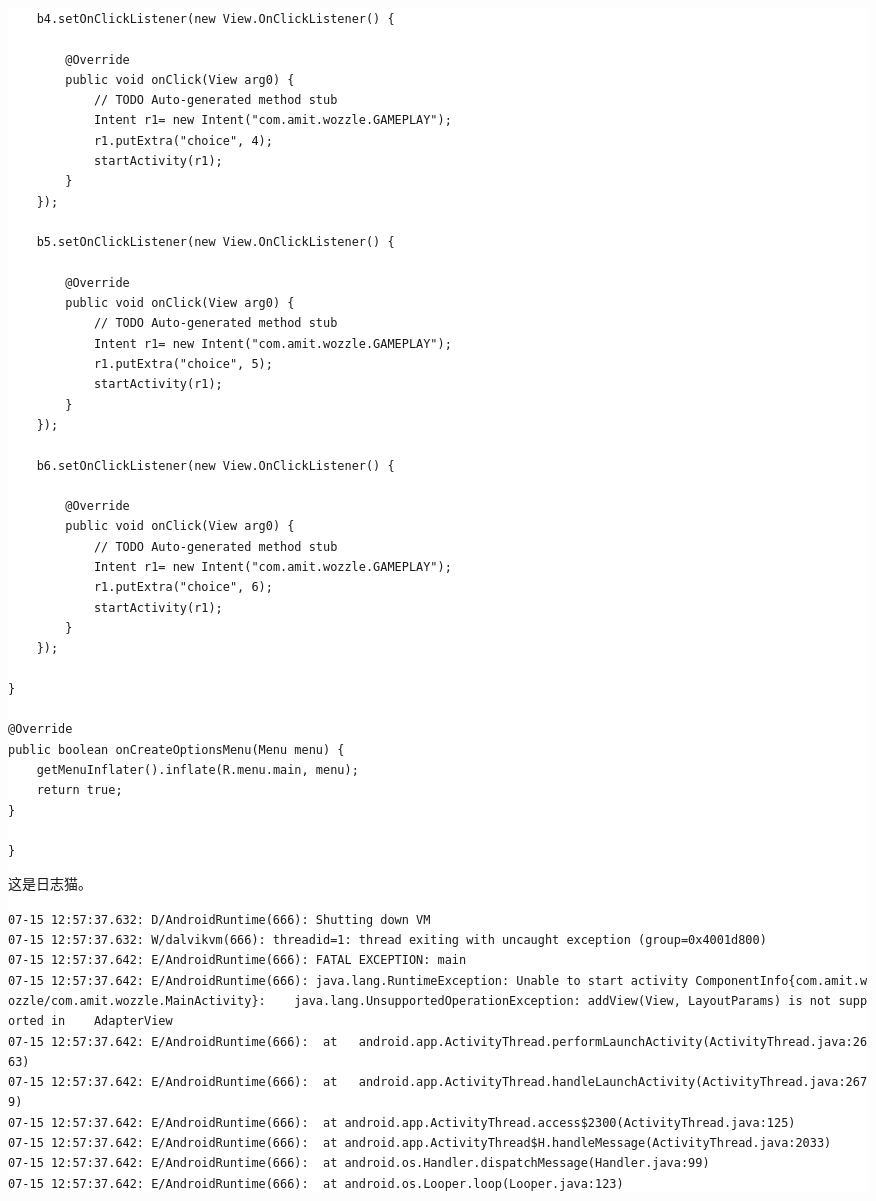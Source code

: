 ```
    b4.setOnClickListener(new View.OnClickListener() {

        @Override
        public void onClick(View arg0) {
            // TODO Auto-generated method stub
            Intent r1= new Intent("com.amit.wozzle.GAMEPLAY");
            r1.putExtra("choice", 4);
            startActivity(r1);
        }
    });

    b5.setOnClickListener(new View.OnClickListener() {

        @Override
        public void onClick(View arg0) {
            // TODO Auto-generated method stub
            Intent r1= new Intent("com.amit.wozzle.GAMEPLAY");
            r1.putExtra("choice", 5);
            startActivity(r1);
        }
    });

    b6.setOnClickListener(new View.OnClickListener() {

        @Override
        public void onClick(View arg0) {
            // TODO Auto-generated method stub
            Intent r1= new Intent("com.amit.wozzle.GAMEPLAY");
            r1.putExtra("choice", 6);
            startActivity(r1);
        }
    });

}

@Override
public boolean onCreateOptionsMenu(Menu menu) {
    getMenuInflater().inflate(R.menu.main, menu);
    return true;
}

} 
```

这是日志猫。

```
07-15 12:57:37.632: D/AndroidRuntime(666): Shutting down VM
07-15 12:57:37.632: W/dalvikvm(666): threadid=1: thread exiting with uncaught exception (group=0x4001d800)
07-15 12:57:37.642: E/AndroidRuntime(666): FATAL EXCEPTION: main
07-15 12:57:37.642: E/AndroidRuntime(666): java.lang.RuntimeException: Unable to start activity ComponentInfo{com.amit.wozzle/com.amit.wozzle.MainActivity}:    java.lang.UnsupportedOperationException: addView(View, LayoutParams) is not supported in    AdapterView
07-15 12:57:37.642: E/AndroidRuntime(666):  at   android.app.ActivityThread.performLaunchActivity(ActivityThread.java:2663)
07-15 12:57:37.642: E/AndroidRuntime(666):  at   android.app.ActivityThread.handleLaunchActivity(ActivityThread.java:2679)
07-15 12:57:37.642: E/AndroidRuntime(666):  at android.app.ActivityThread.access$2300(ActivityThread.java:125)
07-15 12:57:37.642: E/AndroidRuntime(666):  at android.app.ActivityThread$H.handleMessage(ActivityThread.java:2033)
07-15 12:57:37.642: E/AndroidRuntime(666):  at android.os.Handler.dispatchMessage(Handler.java:99)
07-15 12:57:37.642: E/AndroidRuntime(666):  at android.os.Looper.loop(Looper.java:123)
```